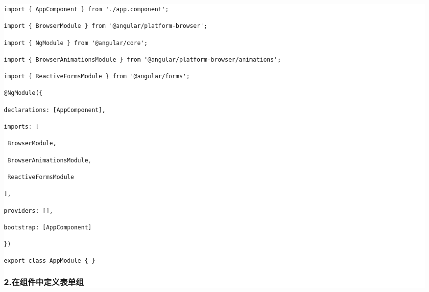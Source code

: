 ```
import { AppComponent } from './app.component';
```

```
import { BrowserModule } from '@angular/platform-browser';
```

```
import { NgModule } from '@angular/core';
```

```
import { BrowserAnimationsModule } from '@angular/platform-browser/animations';
```

```
import { ReactiveFormsModule } from '@angular/forms';
```

```
@NgModule({
```

```
declarations: [AppComponent],
```

```
imports: [
```

```
 BrowserModule,
```

```
 BrowserAnimationsModule,
```

```
 ReactiveFormsModule
```

```
],
```

```
providers: [],
```

```
bootstrap: [AppComponent]
```

```
})
```

```
export class AppModule { }
```

### 2.在组件中定义表单组
